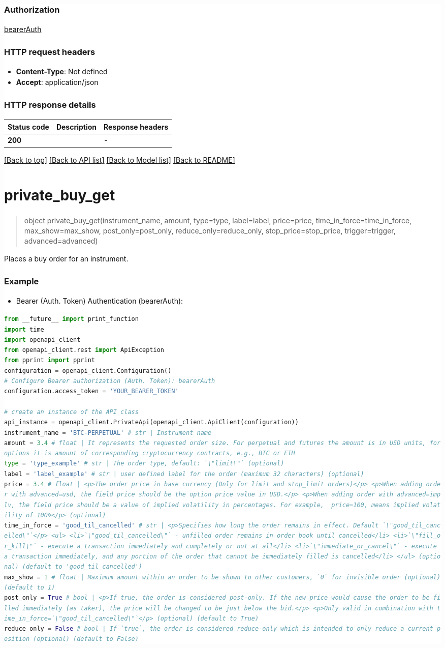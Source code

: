 ### Authorization

[bearerAuth](../README.md#bearerAuth)

### HTTP request headers

 - **Content-Type**: Not defined
 - **Accept**: application/json

### HTTP response details
| Status code | Description | Response headers |
|-------------|-------------|------------------|
**200** |  |  -  |

[[Back to top]](#) [[Back to API list]](../README.md#documentation-for-api-endpoints) [[Back to Model list]](../README.md#documentation-for-models) [[Back to README]](../README.md)

# **private_buy_get**
> object private_buy_get(instrument_name, amount, type=type, label=label, price=price, time_in_force=time_in_force, max_show=max_show, post_only=post_only, reduce_only=reduce_only, stop_price=stop_price, trigger=trigger, advanced=advanced)

Places a buy order for an instrument.

### Example

* Bearer (Auth. Token) Authentication (bearerAuth):
```python
from __future__ import print_function
import time
import openapi_client
from openapi_client.rest import ApiException
from pprint import pprint
configuration = openapi_client.Configuration()
# Configure Bearer authorization (Auth. Token): bearerAuth
configuration.access_token = 'YOUR_BEARER_TOKEN'

# create an instance of the API class
api_instance = openapi_client.PrivateApi(openapi_client.ApiClient(configuration))
instrument_name = 'BTC-PERPETUAL' # str | Instrument name
amount = 3.4 # float | It represents the requested order size. For perpetual and futures the amount is in USD units, for options it is amount of corresponding cryptocurrency contracts, e.g., BTC or ETH
type = 'type_example' # str | The order type, default: `\"limit\"` (optional)
label = 'label_example' # str | user defined label for the order (maximum 32 characters) (optional)
price = 3.4 # float | <p>The order price in base currency (Only for limit and stop_limit orders)</p> <p>When adding order with advanced=usd, the field price should be the option price value in USD.</p> <p>When adding order with advanced=implv, the field price should be a value of implied volatility in percentages. For example,  price=100, means implied volatility of 100%</p> (optional)
time_in_force = 'good_til_cancelled' # str | <p>Specifies how long the order remains in effect. Default `\"good_til_cancelled\"`</p> <ul> <li>`\"good_til_cancelled\"` - unfilled order remains in order book until cancelled</li> <li>`\"fill_or_kill\"` - execute a transaction immediately and completely or not at all</li> <li>`\"immediate_or_cancel\"` - execute a transaction immediately, and any portion of the order that cannot be immediately filled is cancelled</li> </ul> (optional) (default to 'good_til_cancelled')
max_show = 1 # float | Maximum amount within an order to be shown to other customers, `0` for invisible order (optional) (default to 1)
post_only = True # bool | <p>If true, the order is considered post-only. If the new price would cause the order to be filled immediately (as taker), the price will be changed to be just below the bid.</p> <p>Only valid in combination with time_in_force=`\"good_til_cancelled\"`</p> (optional) (default to True)
reduce_only = False # bool | If `true`, the order is considered reduce-only which is intended to only reduce a current position (optional) (default to False)
```